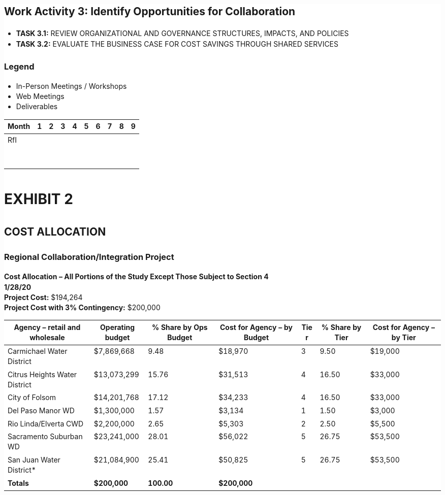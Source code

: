 ## Work Activity 3: Identify Opportunities for Collaboration
- **TASK 3.1:** REVIEW ORGANIZATIONAL AND GOVERNANCE STRUCTURES, IMPACTS, AND POLICIES
- **TASK 3.2:** EVALUATE THE BUSINESS CASE FOR COST SAVINGS THROUGH SHARED SERVICES

### Legend
- In-Person Meetings / Workshops
- Web Meetings
- Deliverables

| Month      | 1  | 2  | 3  | 4  | 5  | 6  | 7  | 8  | 9  |
|------------|----|----|----|----|----|----|----|----|----|
| RfI        |    |    |    |    |    |    |    |    |    |
|            |    |    |    |    |    |    |    |    |    |
|            |    |    |    |    |    |    |    |    |    |
|            |    |    |    |    |    |    |    |    |    |
|            |    |    |    |    |    |    |    |    |    |
|            |    |    |    |    |    |    |    |    |    |
|            |    |    |    |    |    |    |    |    |    |
|            |    |    |    |    |    |    |    |    |    |
|            |    |    |    |    |    |    |    |    |    |

# EXHIBIT 2
## COST ALLOCATION

### Regional Collaboration/Integration Project
**Cost Allocation – All Portions of the Study Except Those Subject to Section 4**  
**1/28/20**  
**Project Cost:** $194,264  
**Project Cost with 3% Contingency:** $200,000  

| Agency – retail and wholesale      | Operating budget | % Share by Ops Budget | Cost for Agency – by Budget | Tier | % Share by Tier | Cost for Agency – by Tier |
|------------------------------------|------------------|-----------------------|-----------------------------|------|------------------|---------------------------|
| Carmichael Water District          | $7,869,668       | 9.48                  | $18,970                     | 3    | 9.50             | $19,000                   |
| Citrus Heights Water District      | $13,073,299      | 15.76                 | $31,513                     | 4    | 16.50            | $33,000                   |
| City of Folsom                    | $14,201,768      | 17.12                 | $34,233                     | 4    | 16.50            | $33,000                   |
| Del Paso Manor WD                 | $1,300,000       | 1.57                  | $3,134                      | 1    | 1.50             | $3,000                    |
| Rio Linda/Elverta CWD             | $2,200,000       | 2.65                  | $5,303                      | 2    | 2.50             | $5,500                    |
| Sacramento Suburban WD            | $23,241,000      | 28.01                 | $56,022                     | 5    | 26.75            | $53,500                   |
| San Juan Water District*           | $21,084,900      | 25.41                 | $50,825                     | 5    | 26.75            | $53,500                   |
| **Totals**                        | **$200,000**     | **100.00**            | **$200,000**                |      |                  |                           |
